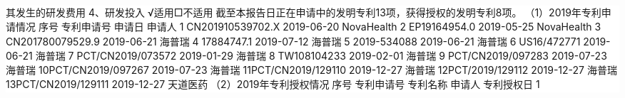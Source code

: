 其发生的研发费用
4、研发投入
√适用□不适用
截至本报告日正在申请中的发明专利13项，获得授权的发明专利8项。
（1）2019年专利申请情况
序号
专利申请号
申请日
申请人
1
CN201910539702.X
2019-06-20
NovaHealth
2
EP19164954.0
2019-05-25
NovaHealth
3
CN201780079529.9
2019-06-21
海普瑞
4
17884747.1
2019-07-12
海普瑞
5
2019-534088
2019-06-21
海普瑞
6
US16/472771
2019-06-21
海普瑞
7
PCT/CN2019/073572
2019-01-29
海普瑞
8
TW108104233
2019-02-01
海普瑞
9
PCT/CN2019/097283
2019-07-23
海普瑞
10PCT/CN2019/097267
2019-07-23
海普瑞
11PCT/CN2019/129110
2019-12-27
海普瑞
12PCT/2019/129112
2019-12-27
海普瑞
13PCT/CN2019/129111
2019-12-27
天道医药
（2）2019年专利授权情况
序号
专利申请号
专利名称
申请人
专利授权日
1